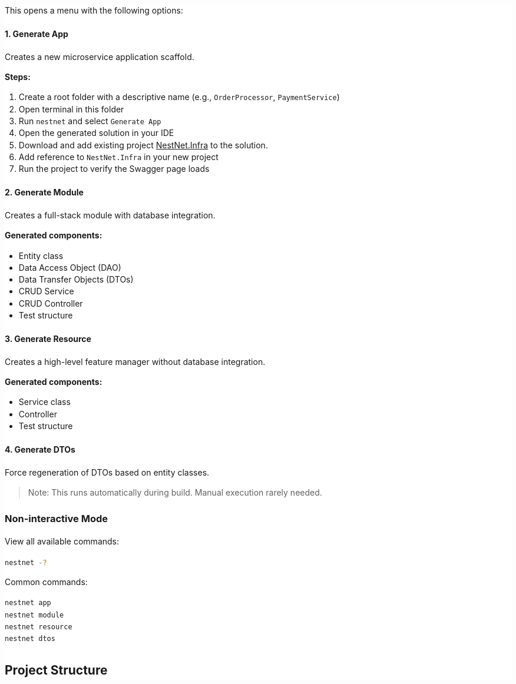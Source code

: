 This opens a menu with the following options:

#### 1. Generate App
Creates a new microservice application scaffold.

**Steps:**
1. Create a root folder with a descriptive name (e.g., `OrderProcessor`, `PaymentService`)
2. Open terminal in this folder
3. Run `nestnet` and select `Generate App`
4. Open the generated solution in your IDE
5. Download and add existing project [NestNet.Infra](https://github.com/choresh/nestnet/tree/main/NestNet.Infra) to the solution.
6. Add reference to `NestNet.Infra` in your new project
7. Run the project to verify the Swagger page loads

#### 2. Generate Module
Creates a full-stack module with database integration.

**Generated components:**
- Entity class
- Data Access Object (DAO)
- Data Transfer Objects (DTOs)
- CRUD Service
- CRUD Controller
- Test structure

#### 3. Generate Resource
Creates a high-level feature manager without database integration.

**Generated components:**
- Service class
- Controller
- Test structure

#### 4. Generate DTOs
Force regeneration of DTOs based on entity classes.
> Note: This runs automatically during build. Manual execution rarely needed.

### Non-interactive Mode

View all available commands:
```bash
nestnet -?
```

Common commands:
```bash
nestnet app
nestnet module
nestnet resource
nestnet dtos
```

## Project Structure

